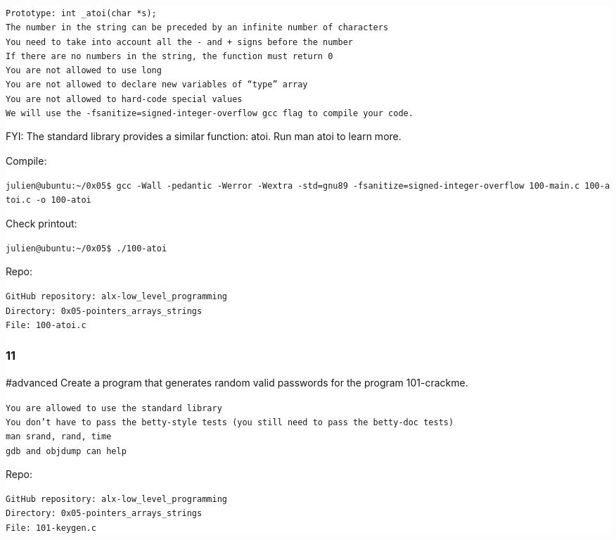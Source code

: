     Prototype: int _atoi(char *s);
    The number in the string can be preceded by an infinite number of characters
    You need to take into account all the - and + signs before the number
    If there are no numbers in the string, the function must return 0
    You are not allowed to use long
    You are not allowed to declare new variables of “type” array
    You are not allowed to hard-code special values
    We will use the -fsanitize=signed-integer-overflow gcc flag to compile your code.
FYI: The standard library provides a similar function: atoi. Run man atoi to learn more.

Compile:

    julien@ubuntu:~/0x05$ gcc -Wall -pedantic -Werror -Wextra -std=gnu89 -fsanitize=signed-integer-overflow 100-main.c 100-atoi.c -o 100-atoi

Check printout:

    julien@ubuntu:~/0x05$ ./100-atoi

Repo:

    GitHub repository: alx-low_level_programming
    Directory: 0x05-pointers_arrays_strings
    File: 100-atoi.c
  

### 11
#advanced
Create a program that generates random valid passwords for the program 101-crackme.

    You are allowed to use the standard library
    You don’t have to pass the betty-style tests (you still need to pass the betty-doc tests)
    man srand, rand, time
    gdb and objdump can help

Repo:

    GitHub repository: alx-low_level_programming
    Directory: 0x05-pointers_arrays_strings
    File: 101-keygen.c


